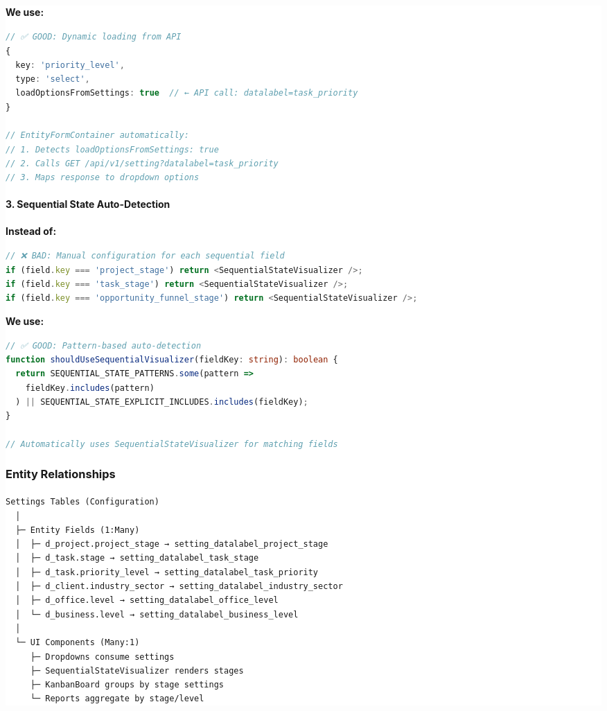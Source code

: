 **We use:**
```typescript
// ✅ GOOD: Dynamic loading from API
{
  key: 'priority_level',
  type: 'select',
  loadOptionsFromSettings: true  // ← API call: datalabel=task_priority
}

// EntityFormContainer automatically:
// 1. Detects loadOptionsFromSettings: true
// 2. Calls GET /api/v1/setting?datalabel=task_priority
// 3. Maps response to dropdown options
```

#### 3. **Sequential State Auto-Detection**

**Instead of:**
```typescript
// ❌ BAD: Manual configuration for each sequential field
if (field.key === 'project_stage') return <SequentialStateVisualizer />;
if (field.key === 'task_stage') return <SequentialStateVisualizer />;
if (field.key === 'opportunity_funnel_stage') return <SequentialStateVisualizer />;
```

**We use:**
```typescript
// ✅ GOOD: Pattern-based auto-detection
function shouldUseSequentialVisualizer(fieldKey: string): boolean {
  return SEQUENTIAL_STATE_PATTERNS.some(pattern =>
    fieldKey.includes(pattern)
  ) || SEQUENTIAL_STATE_EXPLICIT_INCLUDES.includes(fieldKey);
}

// Automatically uses SequentialStateVisualizer for matching fields
```

### Entity Relationships

```
Settings Tables (Configuration)
  │
  ├─ Entity Fields (1:Many)
  │  ├─ d_project.project_stage → setting_datalabel_project_stage
  │  ├─ d_task.stage → setting_datalabel_task_stage
  │  ├─ d_task.priority_level → setting_datalabel_task_priority
  │  ├─ d_client.industry_sector → setting_datalabel_industry_sector
  │  ├─ d_office.level → setting_datalabel_office_level
  │  └─ d_business.level → setting_datalabel_business_level
  │
  └─ UI Components (Many:1)
     ├─ Dropdowns consume settings
     ├─ SequentialStateVisualizer renders stages
     ├─ KanbanBoard groups by stage settings
     └─ Reports aggregate by stage/level
```
